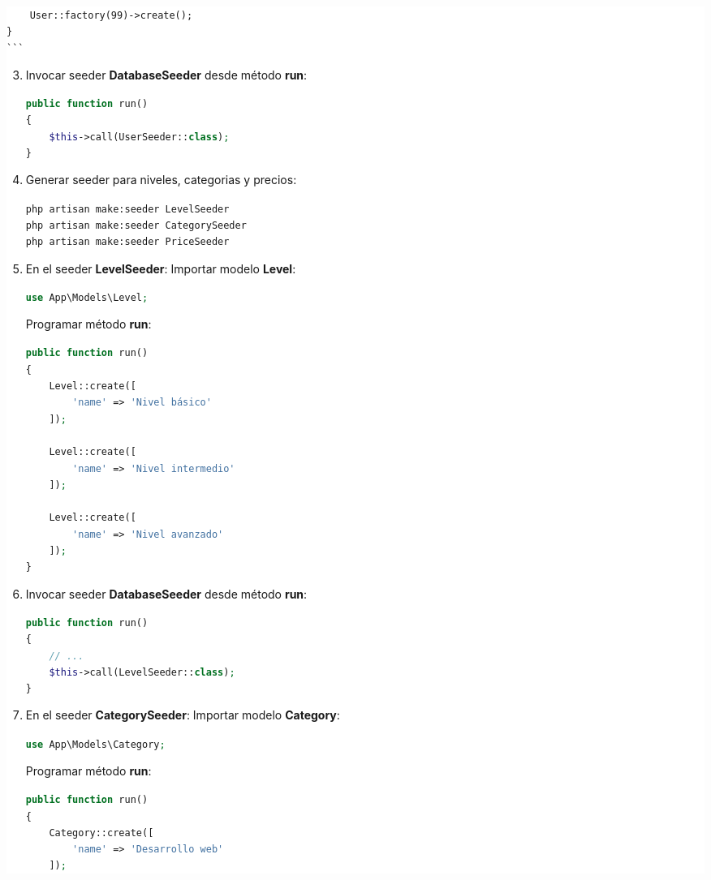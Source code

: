         User::factory(99)->create();
    }
    ```
3. Invocar seeder **DatabaseSeeder** desde método **run**:
    ```php title="database\seeders\DatabaseSeeder.php"
    public function run()
    {
        $this->call(UserSeeder::class);
    }
    ```
4. Generar seeder para niveles, categorias y precios:
    ```bash
    php artisan make:seeder LevelSeeder
    php artisan make:seeder CategorySeeder
    php artisan make:seeder PriceSeeder
    ```
5. En el seeder **LevelSeeder**:
    Importar modelo **Level**:
    ```php title="database\seeders\LevelSeeder.php"
    use App\Models\Level;
    ```
    Programar método **run**:
    ```php title="database\seeders\LevelSeeder.php"
    public function run()
    {
        Level::create([
            'name' => 'Nivel básico'
        ]);

        Level::create([
            'name' => 'Nivel intermedio'
        ]);
        
        Level::create([
            'name' => 'Nivel avanzado'
        ]);
    }
    ```
6. Invocar seeder **DatabaseSeeder** desde método **run**:
    ```php title="database\seeders\DatabaseSeeder.php"
    public function run()
    {
        // ...
        $this->call(LevelSeeder::class);
    }
    ```
7. En el seeder **CategorySeeder**:
    Importar modelo **Category**:
    ```php title="database\seeders\CategorySeeder.php"
    use App\Models\Category;
    ```
    Programar método **run**:
    ```php title="database\seeders\CategorySeeder.php"
    public function run()
    {
        Category::create([
            'name' => 'Desarrollo web'
        ]);
